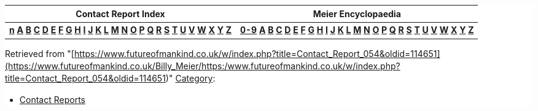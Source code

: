 
**Contact Report Index** | **Meier Encyclopaedia**  
---|---  
[**n**](https://www.futureofmankind.co.uk/Billy_Meier/</Billy_Meier/Index#n> "Index") [**A**](https://www.futureofmankind.co.uk/Billy_Meier/</Billy_Meier/Index#A> "Index") [**B**](https://www.futureofmankind.co.uk/Billy_Meier/</Billy_Meier/Index#B> "Index") [**C**](https://www.futureofmankind.co.uk/Billy_Meier/</Billy_Meier/Index#C> "Index") [**D**](https://www.futureofmankind.co.uk/Billy_Meier/</Billy_Meier/Index#D> "Index") [**E**](https://www.futureofmankind.co.uk/Billy_Meier/</Billy_Meier/Index#E> "Index") [**F**](https://www.futureofmankind.co.uk/Billy_Meier/</Billy_Meier/Index#F> "Index") [**G**](https://www.futureofmankind.co.uk/Billy_Meier/</Billy_Meier/Index#G> "Index") [**H**](https://www.futureofmankind.co.uk/Billy_Meier/</Billy_Meier/Index#H> "Index") [**I**](https://www.futureofmankind.co.uk/Billy_Meier/</Billy_Meier/Index#I> "Index") [**J**](https://www.futureofmankind.co.uk/Billy_Meier/</Billy_Meier/Index#J> "Index") [**K**](https://www.futureofmankind.co.uk/Billy_Meier/</Billy_Meier/Index#K> "Index") [**L**](https://www.futureofmankind.co.uk/Billy_Meier/</Billy_Meier/Index#L> "Index") [**M**](https://www.futureofmankind.co.uk/Billy_Meier/</Billy_Meier/Index#M> "Index") [**N**](https://www.futureofmankind.co.uk/Billy_Meier/</Billy_Meier/Index#N> "Index") [**O**](https://www.futureofmankind.co.uk/Billy_Meier/</Billy_Meier/Index#O> "Index") [**P**](https://www.futureofmankind.co.uk/Billy_Meier/</Billy_Meier/Index#P> "Index") [**Q**](https://www.futureofmankind.co.uk/Billy_Meier/</Billy_Meier/Index#Q> "Index") [**R**](https://www.futureofmankind.co.uk/Billy_Meier/</Billy_Meier/Index#R> "Index") [**S**](https://www.futureofmankind.co.uk/Billy_Meier/</Billy_Meier/Index#S> "Index") [**T**](https://www.futureofmankind.co.uk/Billy_Meier/</Billy_Meier/Index#T> "Index") [**U**](https://www.futureofmankind.co.uk/Billy_Meier/</Billy_Meier/Index#U> "Index") [**V**](https://www.futureofmankind.co.uk/Billy_Meier/</Billy_Meier/Index#V> "Index") [**W**](https://www.futureofmankind.co.uk/Billy_Meier/</Billy_Meier/Index#W> "Index") [**X**](https://www.futureofmankind.co.uk/Billy_Meier/</Billy_Meier/Index#X> "Index") [**Y**](https://www.futureofmankind.co.uk/Billy_Meier/</Billy_Meier/Index#Y> "Index") [**Z**](https://www.futureofmankind.co.uk/Billy_Meier/</Billy_Meier/Index#Z> "Index") | **[0-9](https://www.futureofmankind.co.uk/Billy_Meier/</Billy_Meier/0-9> "0-9") [A](https://www.futureofmankind.co.uk/Billy_Meier/</Billy_Meier/A> "A") [B](https://www.futureofmankind.co.uk/Billy_Meier/</Billy_Meier/B> "B") [C](https://www.futureofmankind.co.uk/Billy_Meier/</Billy_Meier/C> "C") [D](https://www.futureofmankind.co.uk/Billy_Meier/</Billy_Meier/D> "D") [E](https://www.futureofmankind.co.uk/Billy_Meier/</Billy_Meier/E> "E") [F](https://www.futureofmankind.co.uk/Billy_Meier/</Billy_Meier/F> "F") [G](https://www.futureofmankind.co.uk/Billy_Meier/</Billy_Meier/G> "G") [H](https://www.futureofmankind.co.uk/Billy_Meier/</Billy_Meier/H> "H") [I](https://www.futureofmankind.co.uk/Billy_Meier/</w/index.php?title=I&action=edit&redlink=1> "I \(page does not exist\)") [J](https://www.futureofmankind.co.uk/Billy_Meier/</Billy_Meier/J> "J") [K](https://www.futureofmankind.co.uk/Billy_Meier/</Billy_Meier/K> "K") [L](https://www.futureofmankind.co.uk/Billy_Meier/</Billy_Meier/L> "L") [M](https://www.futureofmankind.co.uk/Billy_Meier/</Billy_Meier/M> "M") [N](https://www.futureofmankind.co.uk/Billy_Meier/</Billy_Meier/N> "N") [O](https://www.futureofmankind.co.uk/Billy_Meier/</Billy_Meier/O> "O") [P](https://www.futureofmankind.co.uk/Billy_Meier/</Billy_Meier/P> "P") [Q](https://www.futureofmankind.co.uk/Billy_Meier/</Billy_Meier/Q> "Q") [R](https://www.futureofmankind.co.uk/Billy_Meier/</Billy_Meier/R> "R") [S](https://www.futureofmankind.co.uk/Billy_Meier/</Billy_Meier/S> "S") [T](https://www.futureofmankind.co.uk/Billy_Meier/</Billy_Meier/T> "T") [U](https://www.futureofmankind.co.uk/Billy_Meier/</w/index.php?title=U&action=edit&redlink=1> "U \(page does not exist\)") [V](https://www.futureofmankind.co.uk/Billy_Meier/</Billy_Meier/V> "V") [W](https://www.futureofmankind.co.uk/Billy_Meier/</Billy_Meier/W> "W") [X](https://www.futureofmankind.co.uk/Billy_Meier/</w/index.php?title=X&action=edit&redlink=1> "X \(page does not exist\)") [Y](https://www.futureofmankind.co.uk/Billy_Meier/</w/index.php?title=Y&action=edit&redlink=1> "Y \(page does not exist\)") [Z](https://www.futureofmankind.co.uk/Billy_Meier/</w/index.php?title=Z&action=edit&redlink=1> "Z \(page does not exist\)")**  
Retrieved from "[https://www.futureofmankind.co.uk/w/index.php?title=Contact_Report_054&oldid=114651](https://www.futureofmankind.co.uk/Billy_Meier/<https:/www.futureofmankind.co.uk/w/index.php?title=Contact_Report_054&oldid=114651>)"
[Category](https://www.futureofmankind.co.uk/Billy_Meier/</Billy_Meier/Special:Categories> "Special:Categories"): 
  * [Contact Reports](https://www.futureofmankind.co.uk/Billy_Meier/</Billy_Meier/Category:Contact_Reports> "Category:Contact Reports")
